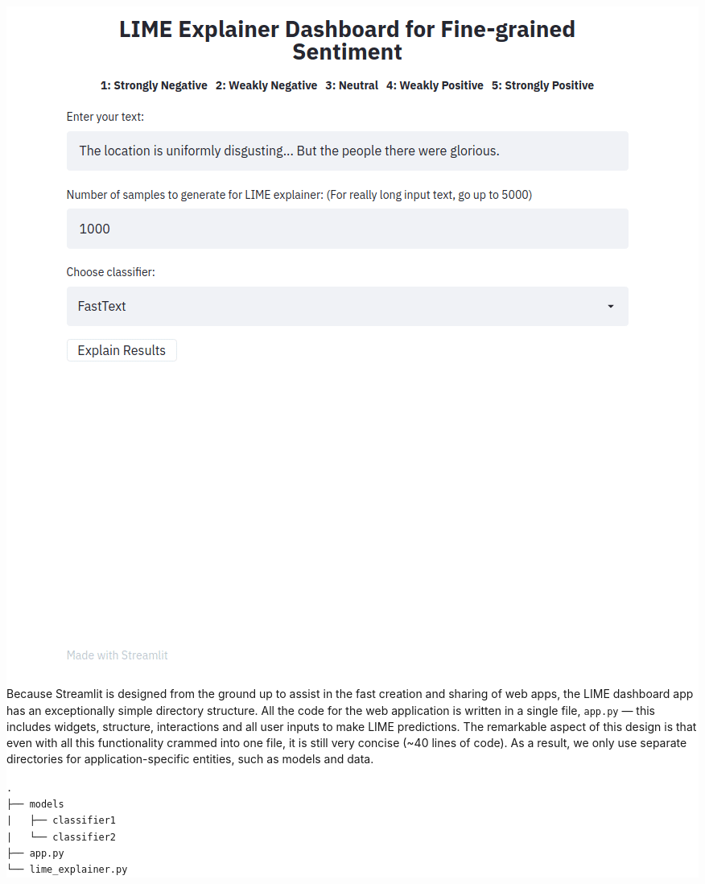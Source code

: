 ![](lime_explainer/explainer-app-streamlit.gif "Streamlit version of LIME explainer")

Because Streamlit is designed from the ground up to assist in the fast creation and sharing of web apps, the LIME dashboard app has an exceptionally simple directory structure. All the code for the web application is written in a single file, `app.py` — this includes widgets, structure, interactions and all user inputs to make LIME predictions. The remarkable aspect of this design is that even with all this functionality crammed into one file, it is still very concise (~40 lines of code). As a result, we only use separate directories for application-specific entities, such as models and data.

```
.
├── models
|   ├── classifier1
|   └── classifier2
├── app.py
└── lime_explainer.py
```
